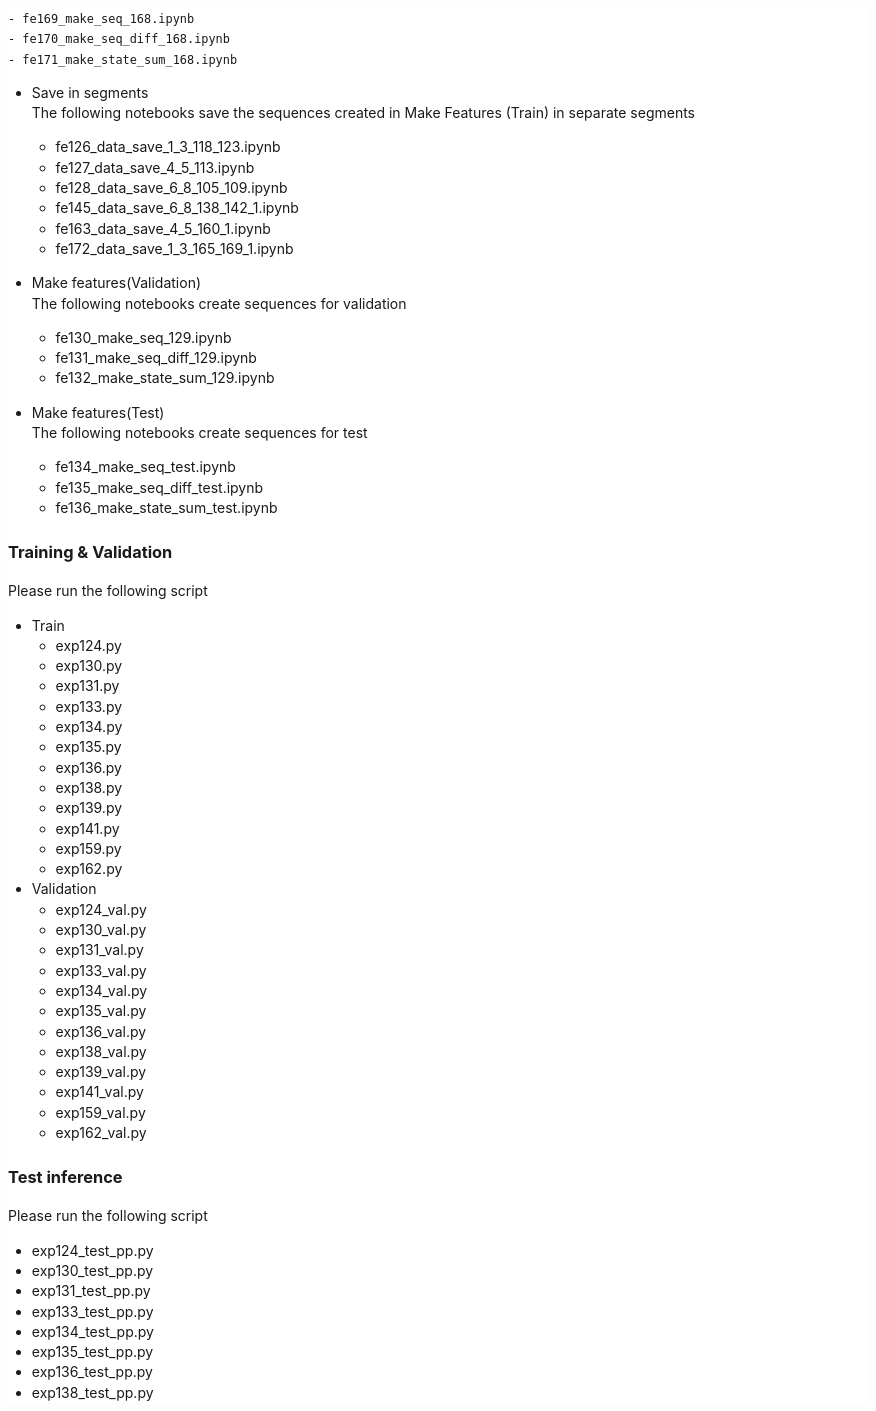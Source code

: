     - fe169_make_seq_168.ipynb
    - fe170_make_seq_diff_168.ipynb
    - fe171_make_state_sum_168.ipynb
   
- Save in segments</br>
The following notebooks save the sequences created in Make Features (Train) in separate segments
    - fe126_data_save_1_3_118_123.ipynb
    - fe127_data_save_4_5_113.ipynb
    - fe128_data_save_6_8_105_109.ipynb
    - fe145_data_save_6_8_138_142_1.ipynb
    - fe163_data_save_4_5_160_1.ipynb
    - fe172_data_save_1_3_165_169_1.ipynb


- Make features(Validation)</br>
The following notebooks create sequences for validation
    - fe130_make_seq_129.ipynb
    - fe131_make_seq_diff_129.ipynb
    - fe132_make_state_sum_129.ipynb

- Make features(Test)</br>
The following notebooks create sequences for test
    - fe134_make_seq_test.ipynb
    - fe135_make_seq_diff_test.ipynb
    - fe136_make_state_sum_test.ipynb

### Training & Validation
Please run the following script </br>
- Train
    - exp124.py
    - exp130.py
    - exp131.py
    - exp133.py
    - exp134.py
    - exp135.py
    - exp136.py
    - exp138.py
    - exp139.py
    - exp141.py
    - exp159.py
    - exp162.py
- Validation
    - exp124_val.py
    - exp130_val.py
    - exp131_val.py
    - exp133_val.py
    - exp134_val.py
    - exp135_val.py
    - exp136_val.py
    - exp138_val.py
    - exp139_val.py
    - exp141_val.py
    - exp159_val.py
    - exp162_val.py
### Test inference
Please run the following script </br> 
- exp124_test_pp.py
- exp130_test_pp.py
- exp131_test_pp.py
- exp133_test_pp.py
- exp134_test_pp.py
- exp135_test_pp.py
- exp136_test_pp.py
- exp138_test_pp.py